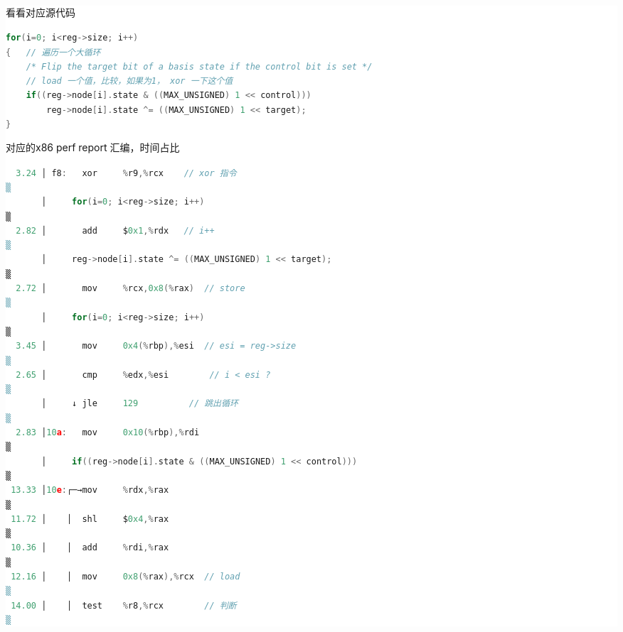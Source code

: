 看看对应源代码

```c
for(i=0; i<reg->size; i++)
{	// 遍历一个大循环
    /* Flip the target bit of a basis state if the control bit is set */
    // load 一个值，比较，如果为1， xor 一下这个值
    if((reg->node[i].state & ((MAX_UNSIGNED) 1 << control)))
        reg->node[i].state ^= ((MAX_UNSIGNED) 1 << target);
}
```

对应的x86 perf report 汇编，时间占比

```c
  3.24 │ f8:   xor     %r9,%rcx    // xor 指令        	                                                                                                                                                                          ▒
       │     for(i=0; i<reg->size; i++)                                                                                                                                                                               ▒
  2.82 │       add     $0x1,%rdx   // i++                                                                                                                                                                                    ▒
       │     reg->node[i].state ^= ((MAX_UNSIGNED) 1 << target);                                                                                                                                                      ▒
  2.72 │       mov     %rcx,0x8(%rax)  // store                                                                                                                                                                                ▒
       │     for(i=0; i<reg->size; i++)                                                                                                                                                                               ▒
  3.45 │       mov     0x4(%rbp),%esi  // esi = reg->size                                                                                                                                                                             ▒
  2.65 │       cmp     %edx,%esi       	// i < esi ?                                                                                                                                                                             ▒
       │     ↓ jle     129          // 跳出循环                                                                                                                                                                                    ▒
  2.83 │10a:   mov     0x10(%rbp),%rdi                                                                                                                                                                                ▒
       │     if((reg->node[i].state & ((MAX_UNSIGNED) 1 << control)))                                                                                                                                                 ▒
 13.33 │10e:┌─→mov     %rdx,%rax                                                                                                                                                                                      ▒
 11.72 │    │  shl     $0x4,%rax                                                                                                                                                                                      ▒
 10.36 │    │  add     %rdi,%rax                                                                                                                                                                                      ▒
 12.16 │    │  mov     0x8(%rax),%rcx  // load                                                                                                                                                                               ▒
 14.00 │    │  test    %r8,%rcx        // 判断  	                                                                                                                                                                             ▒
```